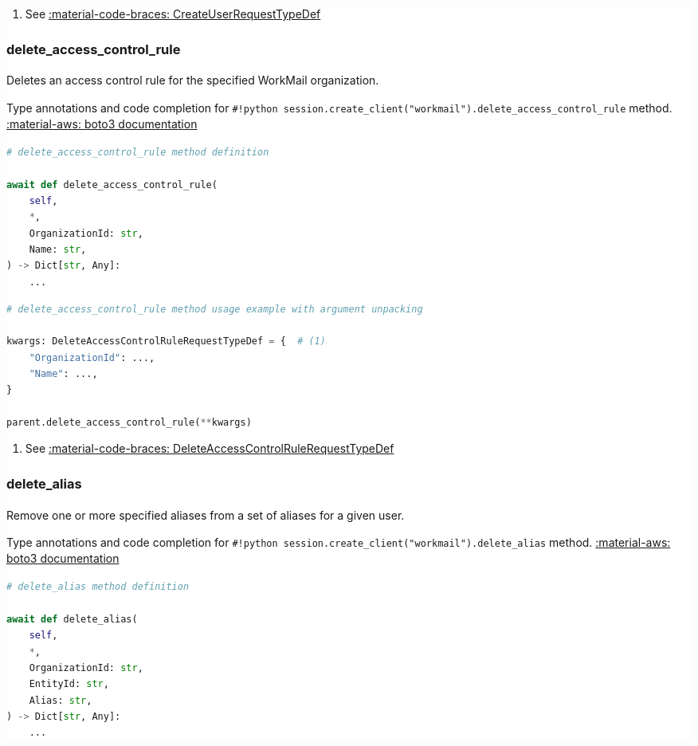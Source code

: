 1. See [:material-code-braces: CreateUserRequestTypeDef](./type_defs.md#createuserrequesttypedef)

### delete\_access\_control\_rule

Deletes an access control rule for the specified WorkMail organization.

Type annotations and code completion for `#!python session.create_client("workmail").delete_access_control_rule` method.
[:material-aws: boto3 documentation](https://boto3.amazonaws.com/v1/documentation/api/latest/reference/services/workmail/client/delete_access_control_rule.html)

```python
# delete_access_control_rule method definition

await def delete_access_control_rule(
    self,
    *,
    OrganizationId: str,
    Name: str,
) -> Dict[str, Any]:
    ...
```

```python
# delete_access_control_rule method usage example with argument unpacking

kwargs: DeleteAccessControlRuleRequestTypeDef = {  # (1)
    "OrganizationId": ...,
    "Name": ...,
}

parent.delete_access_control_rule(**kwargs)
```

1. See [:material-code-braces: DeleteAccessControlRuleRequestTypeDef](./type_defs.md#deleteaccesscontrolrulerequesttypedef)

### delete\_alias

Remove one or more specified aliases from a set of aliases for a given user.

Type annotations and code completion for `#!python session.create_client("workmail").delete_alias` method.
[:material-aws: boto3 documentation](https://boto3.amazonaws.com/v1/documentation/api/latest/reference/services/workmail/client/delete_alias.html)

```python
# delete_alias method definition

await def delete_alias(
    self,
    *,
    OrganizationId: str,
    EntityId: str,
    Alias: str,
) -> Dict[str, Any]:
    ...
```
